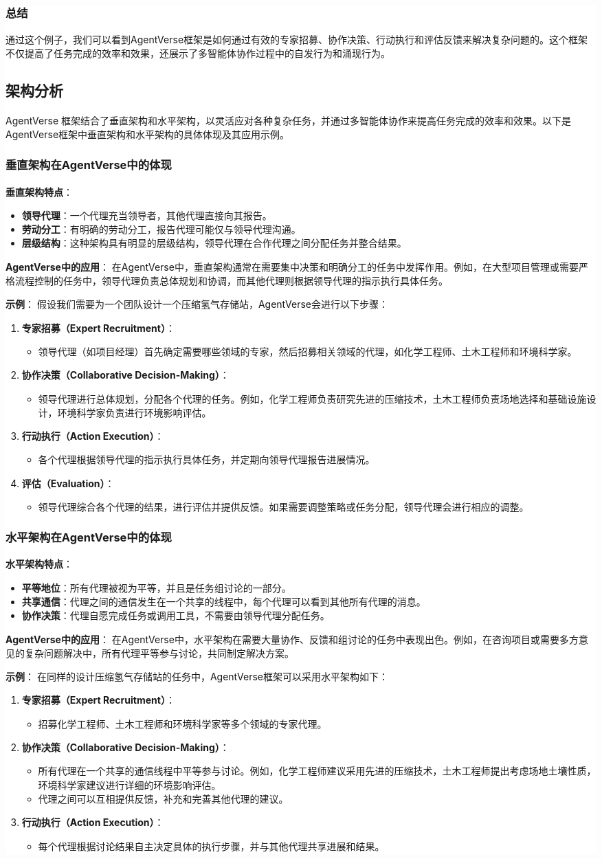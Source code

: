 ### 总结
通过这个例子，我们可以看到AgentVerse框架是如何通过有效的专家招募、协作决策、行动执行和评估反馈来解决复杂问题的。这个框架不仅提高了任务完成的效率和效果，还展示了多智能体协作过程中的自发行为和涌现行为。

## 架构分析

AgentVerse 框架结合了垂直架构和水平架构，以灵活应对各种复杂任务，并通过多智能体协作来提高任务完成的效率和效果。以下是AgentVerse框架中垂直架构和水平架构的具体体现及其应用示例。

### 垂直架构在AgentVerse中的体现

**垂直架构特点**：
- **领导代理**：一个代理充当领导者，其他代理直接向其报告。
- **劳动分工**：有明确的劳动分工，报告代理可能仅与领导代理沟通。
- **层级结构**：这种架构具有明显的层级结构，领导代理在合作代理之间分配任务并整合结果。

**AgentVerse中的应用**：
在AgentVerse中，垂直架构通常在需要集中决策和明确分工的任务中发挥作用。例如，在大型项目管理或需要严格流程控制的任务中，领导代理负责总体规划和协调，而其他代理则根据领导代理的指示执行具体任务。

**示例**：
假设我们需要为一个团队设计一个压缩氢气存储站，AgentVerse会进行以下步骤：

1. **专家招募（Expert Recruitment）**：
   - 领导代理（如项目经理）首先确定需要哪些领域的专家，然后招募相关领域的代理，如化学工程师、土木工程师和环境科学家。

2. **协作决策（Collaborative Decision-Making）**：
   - 领导代理进行总体规划，分配各个代理的任务。例如，化学工程师负责研究先进的压缩技术，土木工程师负责场地选择和基础设施设计，环境科学家负责进行环境影响评估。

3. **行动执行（Action Execution）**：
   - 各个代理根据领导代理的指示执行具体任务，并定期向领导代理报告进展情况。

4. **评估（Evaluation）**：
   - 领导代理综合各个代理的结果，进行评估并提供反馈。如果需要调整策略或任务分配，领导代理会进行相应的调整。

### 水平架构在AgentVerse中的体现

**水平架构特点**：
- **平等地位**：所有代理被视为平等，并且是任务组讨论的一部分。
- **共享通信**：代理之间的通信发生在一个共享的线程中，每个代理可以看到其他所有代理的消息。
- **协作决策**：代理自愿完成任务或调用工具，不需要由领导代理分配任务。

**AgentVerse中的应用**：
在AgentVerse中，水平架构在需要大量协作、反馈和组讨论的任务中表现出色。例如，在咨询项目或需要多方意见的复杂问题解决中，所有代理平等参与讨论，共同制定解决方案。

**示例**：
在同样的设计压缩氢气存储站的任务中，AgentVerse框架可以采用水平架构如下：

1. **专家招募（Expert Recruitment）**：
   - 招募化学工程师、土木工程师和环境科学家等多个领域的专家代理。

2. **协作决策（Collaborative Decision-Making）**：
   - 所有代理在一个共享的通信线程中平等参与讨论。例如，化学工程师建议采用先进的压缩技术，土木工程师提出考虑场地土壤性质，环境科学家建议进行详细的环境影响评估。
   - 代理之间可以互相提供反馈，补充和完善其他代理的建议。

3. **行动执行（Action Execution）**：
   - 每个代理根据讨论结果自主决定具体的执行步骤，并与其他代理共享进展和结果。
